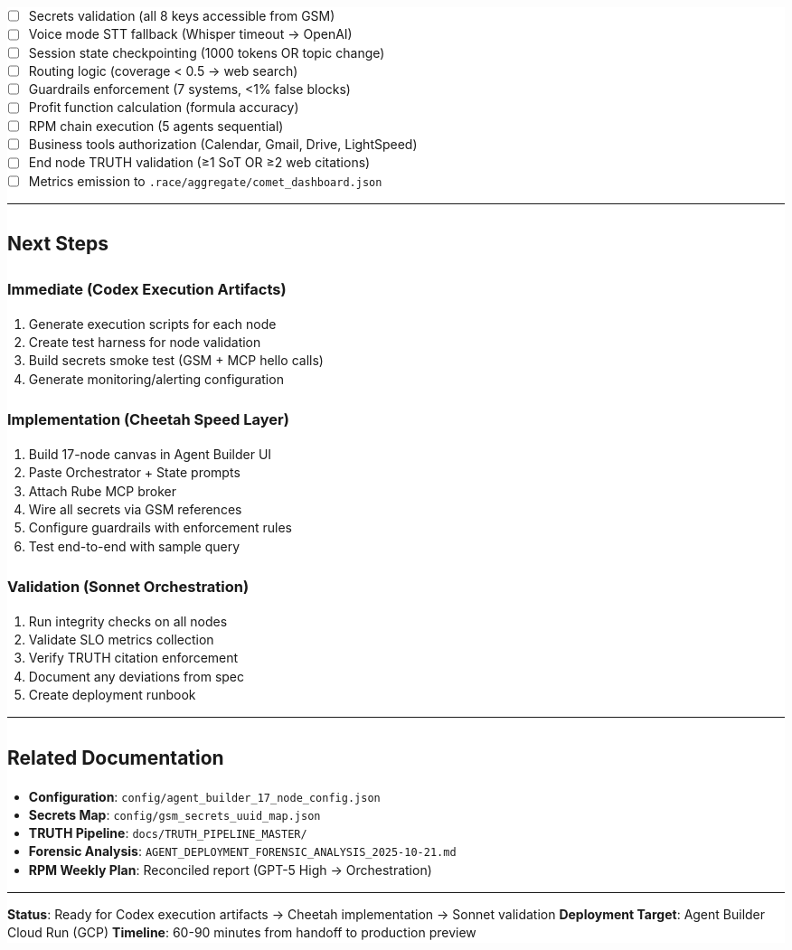 - [ ] Secrets validation (all 8 keys accessible from GSM)
- [ ] Voice mode STT fallback (Whisper timeout → OpenAI)
- [ ] Session state checkpointing (1000 tokens OR topic change)
- [ ] Routing logic (coverage < 0.5 → web search)
- [ ] Guardrails enforcement (7 systems, <1% false blocks)
- [ ] Profit function calculation (formula accuracy)
- [ ] RPM chain execution (5 agents sequential)
- [ ] Business tools authorization (Calendar, Gmail, Drive, LightSpeed)
- [ ] End node TRUTH validation (≥1 SoT OR ≥2 web citations)
- [ ] Metrics emission to `.race/aggregate/comet_dashboard.json`

---

## Next Steps

### Immediate (Codex Execution Artifacts)

1. Generate execution scripts for each node
2. Create test harness for node validation
3. Build secrets smoke test (GSM + MCP hello calls)
4. Generate monitoring/alerting configuration

### Implementation (Cheetah Speed Layer)

1. Build 17-node canvas in Agent Builder UI
2. Paste Orchestrator + State prompts
3. Attach Rube MCP broker
4. Wire all secrets via GSM references
5. Configure guardrails with enforcement rules
6. Test end-to-end with sample query

### Validation (Sonnet Orchestration)

1. Run integrity checks on all nodes
2. Validate SLO metrics collection
3. Verify TRUTH citation enforcement
4. Document any deviations from spec
5. Create deployment runbook

---

## Related Documentation

- **Configuration**: `config/agent_builder_17_node_config.json`
- **Secrets Map**: `config/gsm_secrets_uuid_map.json`
- **TRUTH Pipeline**: `docs/TRUTH_PIPELINE_MASTER/`
- **Forensic Analysis**: `AGENT_DEPLOYMENT_FORENSIC_ANALYSIS_2025-10-21.md`
- **RPM Weekly Plan**: Reconciled report (GPT-5 High → Orchestration)

---

**Status**: Ready for Codex execution artifacts → Cheetah implementation → Sonnet validation
**Deployment Target**: Agent Builder Cloud Run (GCP)
**Timeline**: 60-90 minutes from handoff to production preview
